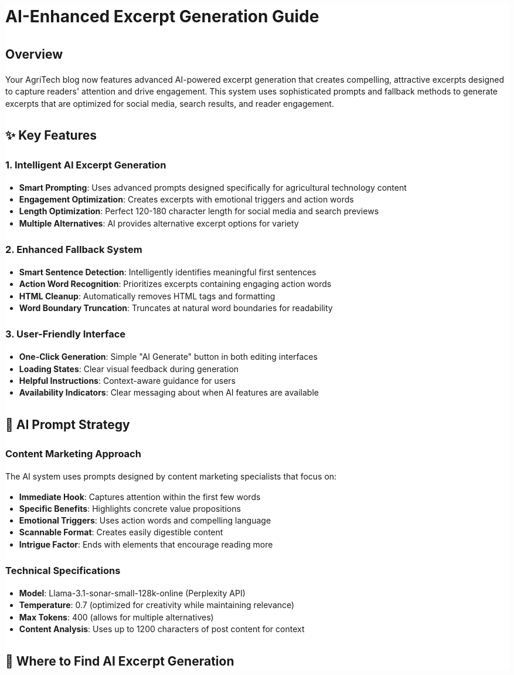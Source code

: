 # AI-Enhanced Excerpt Generation Guide

## Overview
Your AgriTech blog now features advanced AI-powered excerpt generation that creates compelling, attractive excerpts designed to capture readers' attention and drive engagement. This system uses sophisticated prompts and fallback methods to generate excerpts that are optimized for social media, search results, and reader engagement.

## ✨ Key Features

### 1. **Intelligent AI Excerpt Generation**
- **Smart Prompting**: Uses advanced prompts designed specifically for agricultural technology content
- **Engagement Optimization**: Creates excerpts with emotional triggers and action words
- **Length Optimization**: Perfect 120-180 character length for social media and search previews
- **Multiple Alternatives**: AI provides alternative excerpt options for variety

### 2. **Enhanced Fallback System**
- **Smart Sentence Detection**: Intelligently identifies meaningful first sentences
- **Action Word Recognition**: Prioritizes excerpts containing engaging action words
- **HTML Cleanup**: Automatically removes HTML tags and formatting
- **Word Boundary Truncation**: Truncates at natural word boundaries for readability

### 3. **User-Friendly Interface**
- **One-Click Generation**: Simple "AI Generate" button in both editing interfaces
- **Loading States**: Clear visual feedback during generation
- **Helpful Instructions**: Context-aware guidance for users
- **Availability Indicators**: Clear messaging about when AI features are available

## 🎯 AI Prompt Strategy

### Content Marketing Approach
The AI system uses prompts designed by content marketing specialists that focus on:

- **Immediate Hook**: Captures attention within the first few words
- **Specific Benefits**: Highlights concrete value propositions
- **Emotional Triggers**: Uses action words and compelling language
- **Scannable Format**: Creates easily digestible content
- **Intrigue Factor**: Ends with elements that encourage reading more

### Technical Specifications
- **Model**: Llama-3.1-sonar-small-128k-online (Perplexity API)
- **Temperature**: 0.7 (optimized for creativity while maintaining relevance)
- **Max Tokens**: 400 (allows for multiple alternatives)
- **Content Analysis**: Uses up to 1200 characters of post content for context

## 📍 Where to Find AI Excerpt Generation

